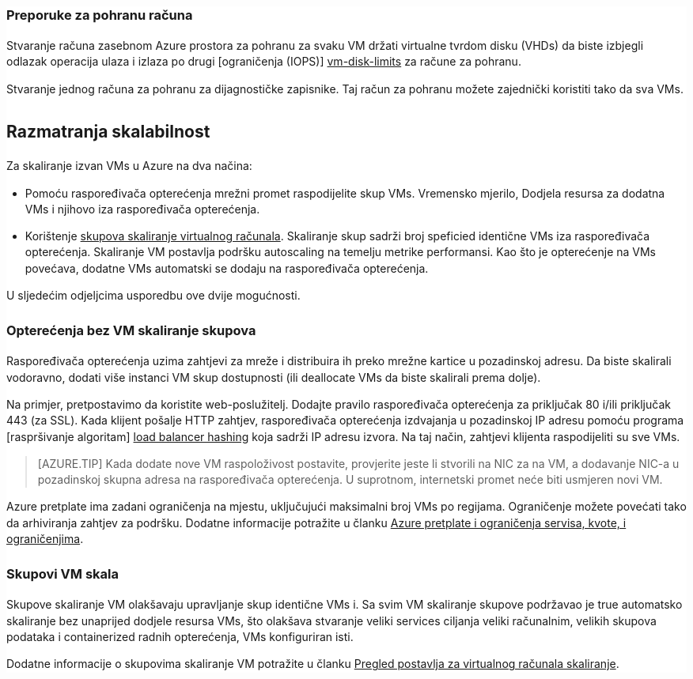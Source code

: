 ### <a name="storage-account-recommendations"></a>Preporuke za pohranu računa

Stvaranje računa zasebnom Azure prostora za pohranu za svaku VM držati virtualne tvrdom disku (VHDs) da biste izbjegli odlazak operacija ulaza i izlaza po drugi [ograničenja (IOPS)] [ vm-disk-limits] za račune za pohranu. 

Stvaranje jednog računa za pohranu za dijagnostičke zapisnike. Taj račun za pohranu možete zajednički koristiti tako da sva VMs.

## <a name="scalability-considerations"></a>Razmatranja skalabilnost

Za skaliranje izvan VMs u Azure na dva načina: 

- Pomoću raspoređivača opterećenja mrežni promet raspodijelite skup VMs. Vremensko mjerilo, Dodjela resursa za dodatna VMs i njihovo iza raspoređivača opterećenja. 

- Korištenje [skupova skaliranje virtualnog računala][vmss]. Skaliranje skup sadrži broj speficied identične VMs iza raspoređivača opterećenja. Skaliranje VM postavlja podršku autoscaling na temelju metrike performansi. Kao što je opterećenje na VMs povećava, dodatne VMs automatski se dodaju na raspoređivača opterećenja. 

U sljedećim odjeljcima usporedbu ove dvije mogućnosti.

### <a name="load-balancer-without-vm-scale-sets"></a>Opterećenja bez VM skaliranje skupova

Raspoređivača opterećenja uzima zahtjevi za mreže i distribuira ih preko mrežne kartice u pozadinskoj adresu. Da biste skalirali vodoravno, dodati više instanci VM skup dostupnosti (ili deallocate VMs da biste skalirali prema dolje). 

Na primjer, pretpostavimo da koristite web-poslužitelj. Dodajte pravilo raspoređivača opterećenja za priključak 80 i/ili priključak 443 (za SSL). Kada klijent pošalje HTTP zahtjev, raspoređivača opterećenja izdvajanja u pozadinskoj IP adresu pomoću programa [raspršivanje algoritam] [ load balancer hashing] koja sadrži IP adresu izvora. Na taj način, zahtjevi klijenta raspodijeliti su sve VMs. 

> [AZURE.TIP] Kada dodate nove VM raspoloživost postavite, provjerite jeste li stvorili na NIC za na VM, a dodavanje NIC-a u pozadinskoj skupna adresa na raspoređivača opterećenja. U suprotnom, internetski promet neće biti usmjeren novi VM.

Azure pretplate ima zadani ograničenja na mjestu, uključujući maksimalni broj VMs po regijama. Ograničenje možete povećati tako da arhiviranja zahtjev za podršku. Dodatne informacije potražite u članku [Azure pretplate i ograničenja servisa, kvote, i ograničenjima][subscription-limits].  

### <a name="vm-scale-sets"></a>Skupovi VM skala 

Skupove skaliranje VM olakšavaju upravljanje skup identične VMs i. Sa svim VM skaliranje skupove podržavao je true automatsko skaliranje bez unaprijed dodjele resursa VMs, što olakšava stvaranje veliki services ciljanja veliki računalnim, velikih skupova podataka i containerized radnih opterećenja, VMs konfiguriran isti. 

Dodatne informacije o skupovima skaliranje VM potražite u članku [Pregled postavlja za virtualnog računala skaliranje][vmss].


[availability set]: ../virtual-machines/virtual-machines-windows-manage-availability.md
[availability set ch9]: https://channel9.msdn.com/Series/Microsoft-Azure-Fundamentals-Virtual-Machines/08
[azure-automation]: https://azure.microsoft.com/en-us/documentation/services/automation/
[azure-cli]: ../virtual-machines-command-line-tools.md
[bastion host]: https://en.wikipedia.org/wiki/Bastion_host
[github-folder]: https://github.com/mspnp/reference-architectures/tree/master/guidance-compute-multi-vm
[health probe log]: ../load-balancer/load-balancer-monitor-log.md
[Stanje probes]: ../load-balancer/load-balancer-overview.md#service-monitoring
[health-probe-ip]: ../virtual-network/virtual-networks-nsg.md#special-rules
[opterećenja]: ../load-balancer/load-balancer-get-started-internet-arm-cli.md
[load balancer hashing]: ../load-balancer/load-balancer-overview.md#hash-based-distribution
[n-tier-linux]: guidance-compute-n-tier-vm-linux.md
[n-tier-windows]: guidance-compute-n-tier-vm.md
[naming conventions]: guidance-naming-conventions.md
[network-security]: ../best-practices-network-security.md
[nsg]: ../virtual-network/virtual-networks-nsg.md
[resource-manager-overview]: ../azure-resource-manager/resource-group-overview.md 
[Galerija Runbook]: ../automation/automation-runbook-gallery.md#runbooks-in-runbook-gallery
[single vm]: guidance-compute-single-vm.md
[subscription-limits]: ../azure-subscription-service-limits.md
[visio-download]: http://download.microsoft.com/download/1/5/6/1569703C-0A82-4A9C-8334-F13D0DF2F472/RAs.vsdx
[vm-disk-limits]: ../azure-subscription-service-limits.md#virtual-machine-disk-limits
[vm-sla]: https://azure.microsoft.com/en-us/support/legal/sla/virtual-machines/v1_2/
[vmss]: ../virtual-machine-scale-sets/virtual-machine-scale-sets-overview.md
[vmss-design]: ../virtual-machine-scale-sets/virtual-machine-scale-sets-design-overview.md
[vmss-quickstart]: https://azure.microsoft.com/documentation/templates/?term=scale+set
[VM-sizes]: https://azure.microsoft.com/documentation/articles/virtual-machines-windows-sizes/
[0]: ./media/blueprints/compute-multi-vm.png "Arhitekturu rješenja za višestruki VM na Azure comprising raspoloživost postavite s dva VMs i raspoređivača opterećenja"